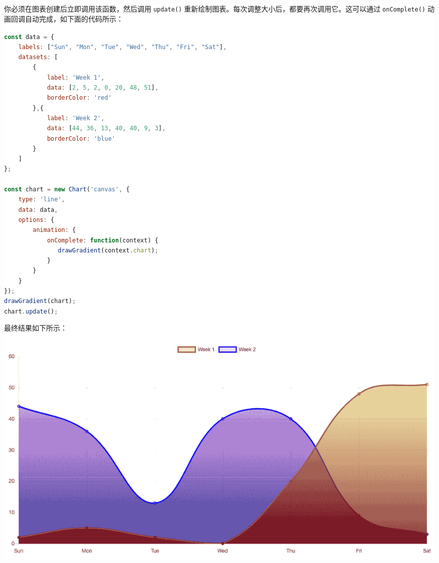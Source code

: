 你必须在图表创建后立即调用该函数，然后调用 `update()` 重新绘制图表。每次调整大小后，都要再次调用它。这可以通过 `onComplete()` 动画回调自动完成，如下面的代码所示：

```js
const data = {
    labels: ["Sun", "Mon", "Tue", "Wed", "Thu", "Fri", "Sat"],
    datasets: [
        {
            label: 'Week 1',
            data: [2, 5, 2, 0, 20, 48, 51],
            borderColor: 'red'
        },{
            label: 'Week 2',
            data: [44, 36, 13, 40, 40, 9, 3],
            borderColor: 'blue'
        }
    ]
};

const chart = new Chart('canvas', {
    type: 'line',
    data: data,
    options: {
        animation: {
            onComplete: function(context) {
               drawGradient(context.chart);
            }
        }
    }
});
drawGradient(chart);
chart.update();
```

最终结果如下所示：

![](img/597d2447-ec50-41c1-9152-f741e920b687.png)
